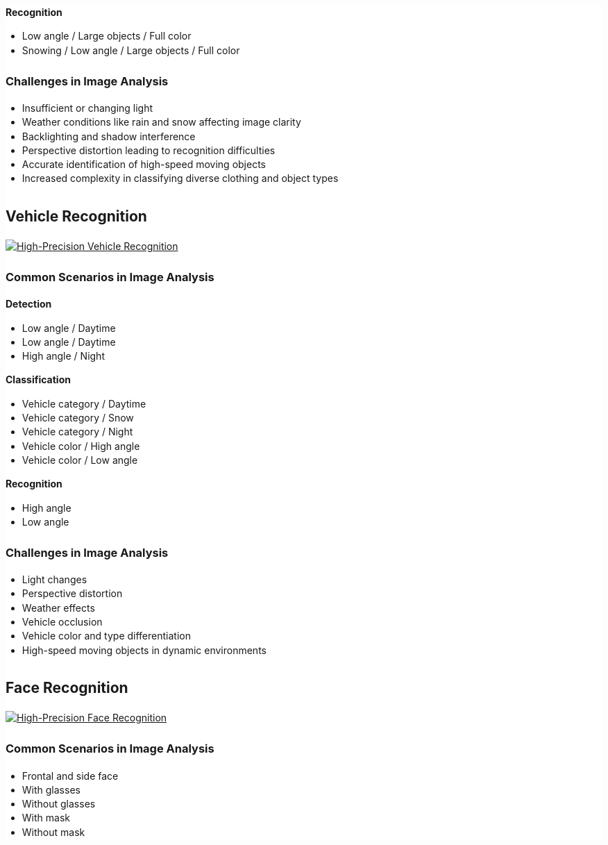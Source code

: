 **Recognition**
- Low angle / Large objects / Full color
- Snowing / Low angle / Large objects / Full color

### Challenges in Image Analysis
- Insufficient or changing light
- Weather conditions like rain and snow affecting image clarity
- Backlighting and shadow interference
- Perspective distortion leading to recognition difficulties
- Accurate identification of high-speed moving objects
- Increased complexity in classifying diverse clothing and object types

## Vehicle Recognition

[![High-Precision Vehicle Recognition](https://img.youtube.com/vi/6UAjNELRPwY/0.jpg)](https://www.youtube.com/watch?v=6UAjNELRPwY)

### Common Scenarios in Image Analysis

**Detection**
- Low angle / Daytime
- Low angle / Daytime
- High angle / Night

**Classification**
- Vehicle category / Daytime
- Vehicle category / Snow
- Vehicle category / Night
- Vehicle color / High angle
- Vehicle color / Low angle

**Recognition**
- High angle
- Low angle

### Challenges in Image Analysis

- Light changes
- Perspective distortion
- Weather effects
- Vehicle occlusion
- Vehicle color and type differentiation
- High-speed moving objects in dynamic environments

## Face Recognition

[![High-Precision Face Recognition](https://img.youtube.com/vi/HO9UTJJ9K84/0.jpg)](https://www.youtube.com/watch?v=HO9UTJJ9K84)

### Common Scenarios in Image Analysis

- Frontal and side face
- With glasses
- Without glasses
- With mask
- Without mask
